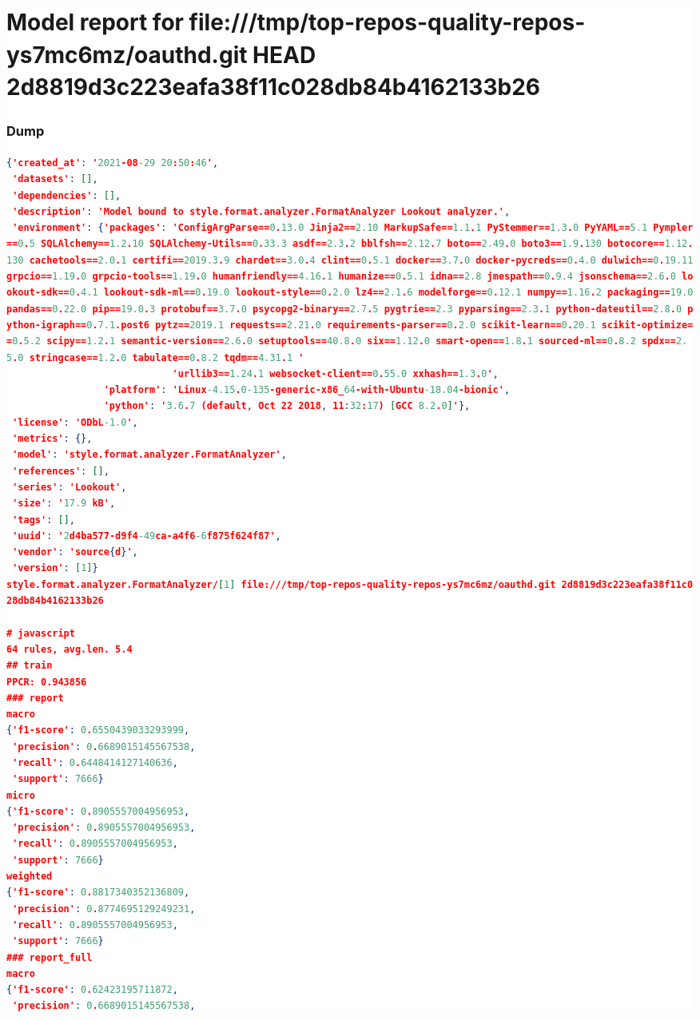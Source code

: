 # Model report for file:///tmp/top-repos-quality-repos-ys7mc6mz/oauthd.git HEAD 2d8819d3c223eafa38f11c028db84b4162133b26

### Dump

```json
{'created_at': '2021-08-29 20:50:46',
 'datasets': [],
 'dependencies': [],
 'description': 'Model bound to style.format.analyzer.FormatAnalyzer Lookout analyzer.',
 'environment': {'packages': 'ConfigArgParse==0.13.0 Jinja2==2.10 MarkupSafe==1.1.1 PyStemmer==1.3.0 PyYAML==5.1 Pympler==0.5 SQLAlchemy==1.2.10 SQLAlchemy-Utils==0.33.3 asdf==2.3.2 bblfsh==2.12.7 boto==2.49.0 boto3==1.9.130 botocore==1.12.130 cachetools==2.0.1 certifi==2019.3.9 chardet==3.0.4 clint==0.5.1 docker==3.7.0 docker-pycreds==0.4.0 dulwich==0.19.11 grpcio==1.19.0 grpcio-tools==1.19.0 humanfriendly==4.16.1 humanize==0.5.1 idna==2.8 jmespath==0.9.4 jsonschema==2.6.0 lookout-sdk==0.4.1 lookout-sdk-ml==0.19.0 lookout-style==0.2.0 lz4==2.1.6 modelforge==0.12.1 numpy==1.16.2 packaging==19.0 pandas==0.22.0 pip==19.0.3 protobuf==3.7.0 psycopg2-binary==2.7.5 pygtrie==2.3 pyparsing==2.3.1 python-dateutil==2.8.0 python-igraph==0.7.1.post6 pytz==2019.1 requests==2.21.0 requirements-parser==0.2.0 scikit-learn==0.20.1 scikit-optimize==0.5.2 scipy==1.2.1 semantic-version==2.6.0 setuptools==40.8.0 six==1.12.0 smart-open==1.8.1 sourced-ml==0.8.2 spdx==2.5.0 stringcase==1.2.0 tabulate==0.8.2 tqdm==4.31.1 '
                             'urllib3==1.24.1 websocket-client==0.55.0 xxhash==1.3.0',
                 'platform': 'Linux-4.15.0-135-generic-x86_64-with-Ubuntu-18.04-bionic',
                 'python': '3.6.7 (default, Oct 22 2018, 11:32:17) [GCC 8.2.0]'},
 'license': 'ODbL-1.0',
 'metrics': {},
 'model': 'style.format.analyzer.FormatAnalyzer',
 'references': [],
 'series': 'Lookout',
 'size': '17.9 kB',
 'tags': [],
 'uuid': '2d4ba577-d9f4-49ca-a4f6-6f875f624f87',
 'vendor': 'source{d}',
 'version': [1]}
style.format.analyzer.FormatAnalyzer/[1] file:///tmp/top-repos-quality-repos-ys7mc6mz/oauthd.git 2d8819d3c223eafa38f11c028db84b4162133b26

# javascript
64 rules, avg.len. 5.4
## train
PPCR: 0.943856
### report
macro
{'f1-score': 0.6550439033293999,
 'precision': 0.6689015145567538,
 'recall': 0.6448414127140636,
 'support': 7666}
micro
{'f1-score': 0.8905557004956953,
 'precision': 0.8905557004956953,
 'recall': 0.8905557004956953,
 'support': 7666}
weighted
{'f1-score': 0.8817340352136809,
 'precision': 0.8774695129249231,
 'recall': 0.8905557004956953,
 'support': 7666}
### report_full
macro
{'f1-score': 0.62423195711872,
 'precision': 0.6689015145567538,
```